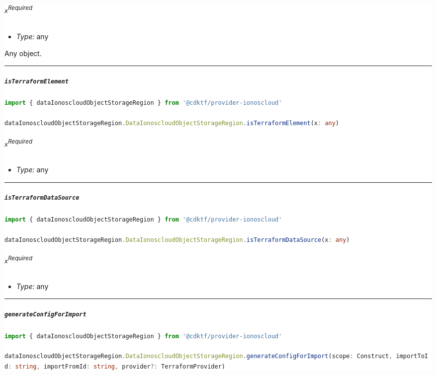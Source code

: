 ###### `x`<sup>Required</sup> <a name="x" id="@cdktf/provider-ionoscloud.dataIonoscloudObjectStorageRegion.DataIonoscloudObjectStorageRegion.isConstruct.parameter.x"></a>

- *Type:* any

Any object.

---

##### `isTerraformElement` <a name="isTerraformElement" id="@cdktf/provider-ionoscloud.dataIonoscloudObjectStorageRegion.DataIonoscloudObjectStorageRegion.isTerraformElement"></a>

```typescript
import { dataIonoscloudObjectStorageRegion } from '@cdktf/provider-ionoscloud'

dataIonoscloudObjectStorageRegion.DataIonoscloudObjectStorageRegion.isTerraformElement(x: any)
```

###### `x`<sup>Required</sup> <a name="x" id="@cdktf/provider-ionoscloud.dataIonoscloudObjectStorageRegion.DataIonoscloudObjectStorageRegion.isTerraformElement.parameter.x"></a>

- *Type:* any

---

##### `isTerraformDataSource` <a name="isTerraformDataSource" id="@cdktf/provider-ionoscloud.dataIonoscloudObjectStorageRegion.DataIonoscloudObjectStorageRegion.isTerraformDataSource"></a>

```typescript
import { dataIonoscloudObjectStorageRegion } from '@cdktf/provider-ionoscloud'

dataIonoscloudObjectStorageRegion.DataIonoscloudObjectStorageRegion.isTerraformDataSource(x: any)
```

###### `x`<sup>Required</sup> <a name="x" id="@cdktf/provider-ionoscloud.dataIonoscloudObjectStorageRegion.DataIonoscloudObjectStorageRegion.isTerraformDataSource.parameter.x"></a>

- *Type:* any

---

##### `generateConfigForImport` <a name="generateConfigForImport" id="@cdktf/provider-ionoscloud.dataIonoscloudObjectStorageRegion.DataIonoscloudObjectStorageRegion.generateConfigForImport"></a>

```typescript
import { dataIonoscloudObjectStorageRegion } from '@cdktf/provider-ionoscloud'

dataIonoscloudObjectStorageRegion.DataIonoscloudObjectStorageRegion.generateConfigForImport(scope: Construct, importToId: string, importFromId: string, provider?: TerraformProvider)
```
